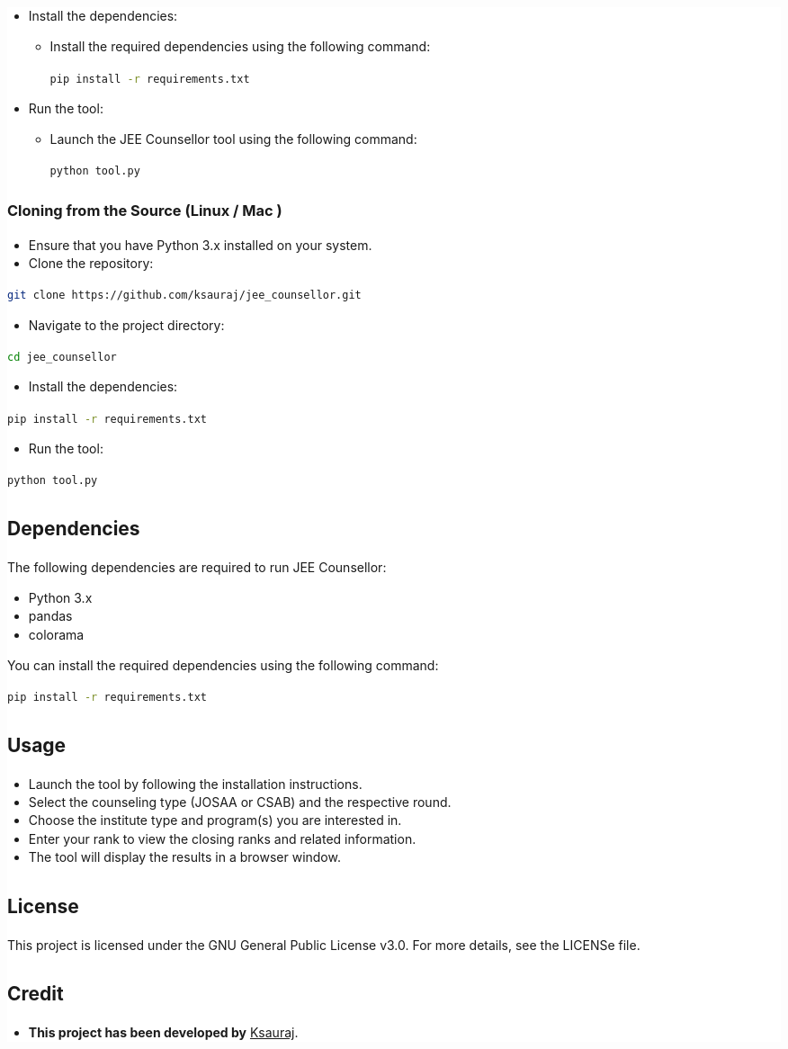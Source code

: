 - Install the dependencies:
   - Install the required dependencies using the following command:
     ```bash
     pip install -r requirements.txt
     ```

- Run the tool:
   - Launch the JEE Counsellor tool using the following command:
     ```bash
     python tool.py
     ```



### Cloning from the Source (Linux / Mac )

- Ensure that you have Python 3.x installed on your system.
- Clone the repository:

```bash
git clone https://github.com/ksauraj/jee_counsellor.git
```

- Navigate to the project directory:

```bash
cd jee_counsellor
```

- Install the dependencies:

```bash
pip install -r requirements.txt
```

- Run the tool:

```bash
python tool.py
```

## Dependencies

The following dependencies are required to run JEE Counsellor:

- Python 3.x
- pandas
- colorama

You can install the required dependencies using the following command:

```bash
pip install -r requirements.txt
```

## Usage

- Launch the tool by following the installation instructions.
- Select the counseling type (JOSAA or CSAB) and the respective round.
- Choose the institute type and program(s) you are interested in.
- Enter your rank to view the closing ranks and related information.
- The tool will display the results in a browser window.

## License

This project is licensed under the GNU General Public License v3.0. For more details, see the LICENSe file.


## Credit
- **This project has been developed by** [Ksauraj](https://github.com/ksauraj).
